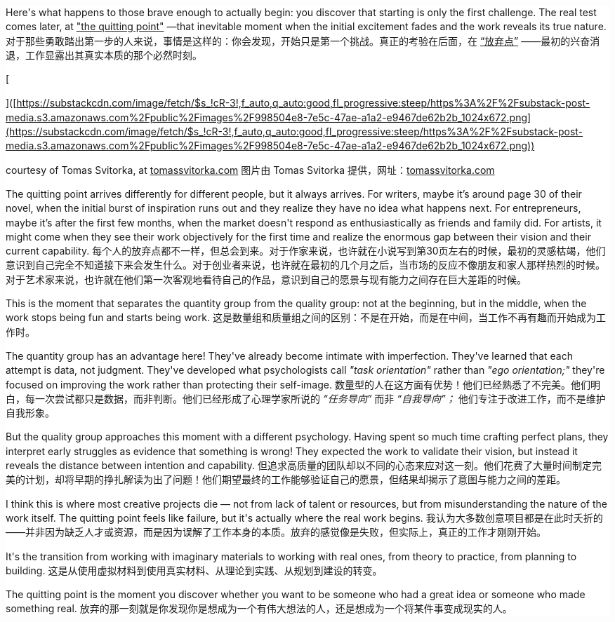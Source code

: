 Here's what happens to those brave enough to actually begin: you discover that starting is only the first challenge. The real test comes later, at ["the quitting point"](https://www.abebooks.com/9781560433071/Quitting-Point-Amico-Michael-1560433078/plp) —that inevitable moment when the initial excitement fades and the work reveals its true nature.
对于那些勇敢踏出第一步的人来说，事情是这样的：你会发现，开始只是第一个挑战。真正的考验在后面，在 [“放弃点”](https://www.abebooks.com/9781560433071/Quitting-Point-Amico-Michael-1560433078/plp) ——最初的兴奋消退，工作显露出其真实本质的那个必然时刻。

[

]([https://substackcdn.com/image/fetch/$s_!cR-3!,f_auto,q_auto:good,fl_progressive:steep/https%3A%2F%2Fsubstack-post-media.s3.amazonaws.com%2Fpublic%2Fimages%2F998504e8-7e5c-47ae-a1a2-e9467de62b2b_1024x672.png](https://substackcdn.com/image/fetch/$s_!cR-3!,f_auto,q_auto:good,fl_progressive:steep/https%3A%2F%2Fsubstack-post-media.s3.amazonaws.com%2Fpublic%2Fimages%2F998504e8-7e5c-47ae-a1a2-e9467de62b2b_1024x672.png))

courtesy of Tomas Svitorka, at [tomassvitorka.com](http://tomassvitorka.com)
图片由 Tomas Svitorka 提供，网址：[tomassvitorka.com](http://tomassvitorka.com)

The quitting point arrives differently for different people, but it always arrives. For writers, maybe it’s around page 30 of their novel, when the initial burst of inspiration runs out and they realize they have no idea what happens next. For entrepreneurs, maybe it’s after the first few months, when the market doesn't respond as enthusiastically as friends and family did. For artists, it might come when they see their work objectively for the first time and realize the enormous gap between their vision and their current capability.
每个人的放弃点都不一样，但总会到来。对于作家来说，也许就在小说写到第30页左右的时候，最初的灵感枯竭，他们意识到自己完全不知道接下来会发生什么。对于创业者来说，也许就在最初的几个月之后，当市场的反应不像朋友和家人那样热烈的时候。对于艺术家来说，也许就在他们第一次客观地看待自己的作品，意识到自己的愿景与现有能力之间存在巨大差距的时候。

This is the moment that separates the quantity group from the quality group: not at the beginning, but in the middle, when the work stops being fun and starts being work.
这是数量组和质量组之间的区别：不是在开始，而是在中间，当工作不再有趣而开始成为工作时。

The quantity group has an advantage here! They've already become intimate with imperfection. They've learned that each attempt is data, not judgment. They've developed what psychologists call *"task orientation"* rather than *"ego orientation;"* they're focused on improving the work rather than protecting their self-image.
数量型的人在这方面有优势！他们已经熟悉了不完美。他们明白，每一次尝试都只是数据，而非判断。他们已经形成了心理学家所说的 *“任务导向”* 而非 *“自我导向”；* 他们专注于改进工作，而不是维护自我形象。

But the quality group approaches this moment with a different psychology. Having spent so much time crafting perfect plans, they interpret early struggles as evidence that something is wrong! They expected the work to validate their vision, but instead it reveals the distance between intention and capability.
但追求高质量的团队却以不同的心态来应对这一刻。他们花费了大量时间制定完美的计划，却将早期的挣扎解读为出了问题！他们期望最终的工作能够验证自己的愿景，但结果却揭示了意图与能力之间的差距。

I think this is where most creative projects die — not from lack of talent or resources, but from misunderstanding the nature of the work itself. The quitting point feels like failure, but it's actually where the real work begins.
我认为大多数创意项目都是在此时夭折的——并非因为缺乏人才或资源，而是因为误解了工作本身的本质。放弃的感觉像是失败，但实际上，真正的工作才刚刚开始。

It's the transition from working with imaginary materials to working with real ones, from theory to practice, from planning to building.
这是从使用虚拟材料到使用真实材料、从理论到实践、从规划到建设的转变。

The quitting point is the moment you discover whether you want to be someone who had a great idea or someone who made something real.
放弃的那一刻就是你发现你是想成为一个有伟大想法的人，还是想成为一个将某件事变成现实的人。

